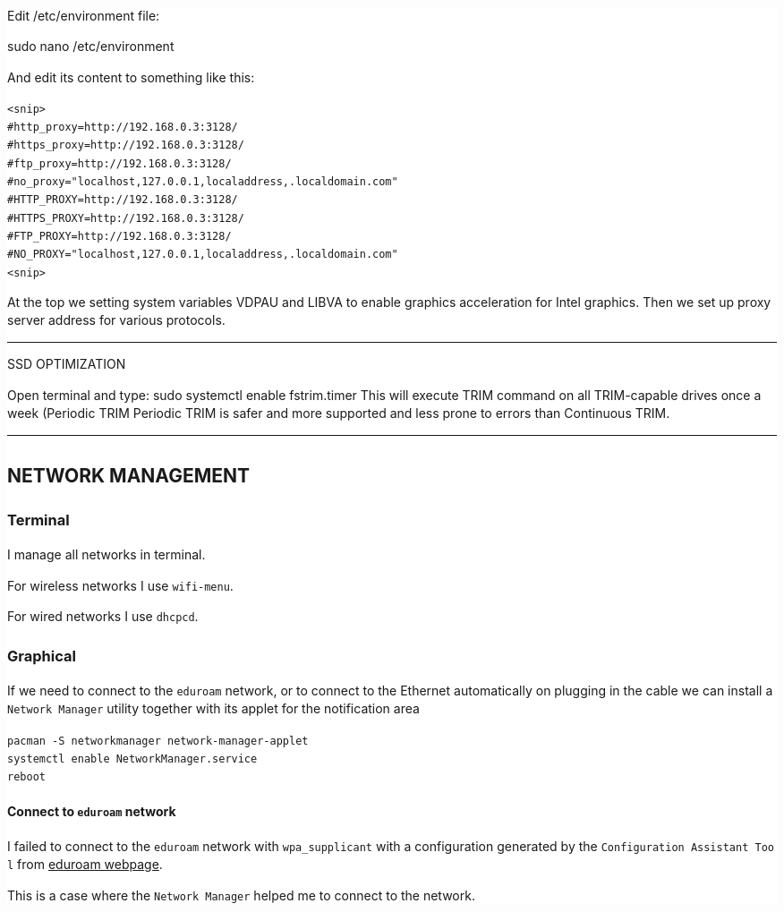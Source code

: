 Edit /etc/environment file:

  sudo nano /etc/environment

And edit its content to something like this:

    <snip>
    #http_proxy=http://192.168.0.3:3128/
    #https_proxy=http://192.168.0.3:3128/
    #ftp_proxy=http://192.168.0.3:3128/
    #no_proxy="localhost,127.0.0.1,localaddress,.localdomain.com"
    #HTTP_PROXY=http://192.168.0.3:3128/
    #HTTPS_PROXY=http://192.168.0.3:3128/
    #FTP_PROXY=http://192.168.0.3:3128/
    #NO_PROXY="localhost,127.0.0.1,localaddress,.localdomain.com"
    <snip>

At the top we setting system variables VDPAU and LIBVA to enable graphics acceleration for Intel graphics. Then we set up proxy server address for various protocols.

****************************************
SSD OPTIMIZATION

Open terminal and type:
  sudo systemctl enable fstrim.timer
This will execute TRIM command on all TRIM-capable drives once a week (Periodic TRIM
Periodic TRIM is safer and more supported and less prone to errors than Continuous TRIM.

****************************************
## NETWORK MANAGEMENT

### Terminal

I manage all networks in terminal.

For wireless networks I use `wifi-menu`.

For wired networks I use `dhcpcd`.

### Graphical

If we need to connect to the `eduroam` network, or to connect to the Ethernet automatically on plugging in the cable we can install a `Network Manager` utility together with its applet for the notification area

    pacman -S networkmanager network-manager-applet
    systemctl enable NetworkManager.service
    reboot
    
#### Connect to `eduroam` network

I failed to connect to the `eduroam` network with `wpa_supplicant` with a configuration generated by the `Configuration Assistant Tool` from [eduroam webpage](https://cat.eduroam.org).

This is a case where the `Network Manager` helped me to connect to the network.
